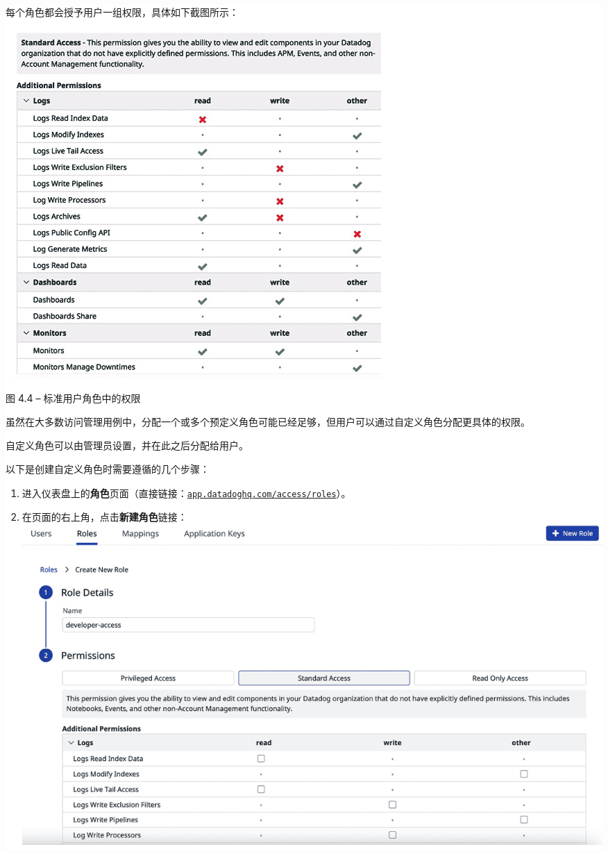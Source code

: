 每个角色都会授予用户一组权限，具体如下截图所示：

![图 4.4 – 标准用户角色中的权限](img/Figure_4.4_B16483.jpg)

图 4.4 – 标准用户角色中的权限

虽然在大多数访问管理用例中，分配一个或多个预定义角色可能已经足够，但用户可以通过自定义角色分配更具体的权限。

自定义角色可以由管理员设置，并在此之后分配给用户。

以下是创建自定义角色时需要遵循的几个步骤：

1.  进入仪表盘上的**角色**页面（直接链接：[`app.datadoghq.com/access/roles`](https://app.datadoghq.com/access/roles)）。

1.  在页面的右上角，点击**新建角色**链接：![图 4.5 – 创建新的自定义角色    ](img/Figure_4.5_B16483.jpg)
